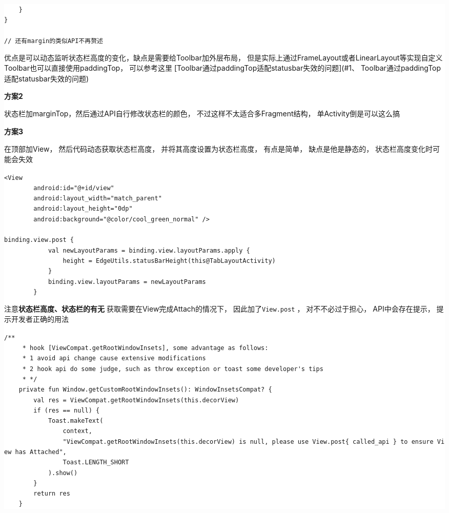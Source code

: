 ```
    }
}

// 还有margin的类似API不再赘述
```

优点是可以动态监听状态栏高度的变化，缺点是需要给Toolbar加外层布局， 但是实际上通过FrameLayout或者LinearLayout等实现自定义Toolbar也可以直接使用paddingTop， 可以参考这里 [Toolbar通过paddingTop适配statusbar失效的问题](#1、 Toolbar通过paddingTop适配statusbar失效的问题)



**方案2**

状态栏加marginTop，然后通过API自行修改状态栏的颜色， 不过这样不太适合多Fragment结构， 单Activity倒是可以这么搞

**方案3**

在顶部加View， 然后代码动态获取状态栏高度， 并将其高度设置为状态栏高度， 有点是简单， 缺点是他是静态的， 状态栏高度变化时可能会失效

```
<View
        android:id="@+id/view"
        android:layout_width="match_parent"
        android:layout_height="0dp"
        android:background="@color/cool_green_normal" />
        
binding.view.post {
            val newLayoutParams = binding.view.layoutParams.apply {
                height = EdgeUtils.statusBarHeight(this@TabLayoutActivity)
            }
            binding.view.layoutParams = newLayoutParams
        }
```

注意**状态栏高度、状态栏的有无** 获取需要在View完成Attach的情况下， 因此加了`View.post` ， 对不不必过于担心， API中会存在提示， 提示开发者正确的用法

```
/**
     * hook [ViewCompat.getRootWindowInsets], some advantage as follows:
     * 1 avoid api change cause extensive modifications
     * 2 hook api do some judge, such as throw exception or toast some developer's tips
     * */
    private fun Window.getCustomRootWindowInsets(): WindowInsetsCompat? {
        val res = ViewCompat.getRootWindowInsets(this.decorView)
        if (res == null) {
            Toast.makeText(
                context,
                "ViewCompat.getRootWindowInsets(this.decorView) is null, please use View.post{ called_api } to ensure View has Attached",
                Toast.LENGTH_SHORT
            ).show()
        }
        return res
    }
```
